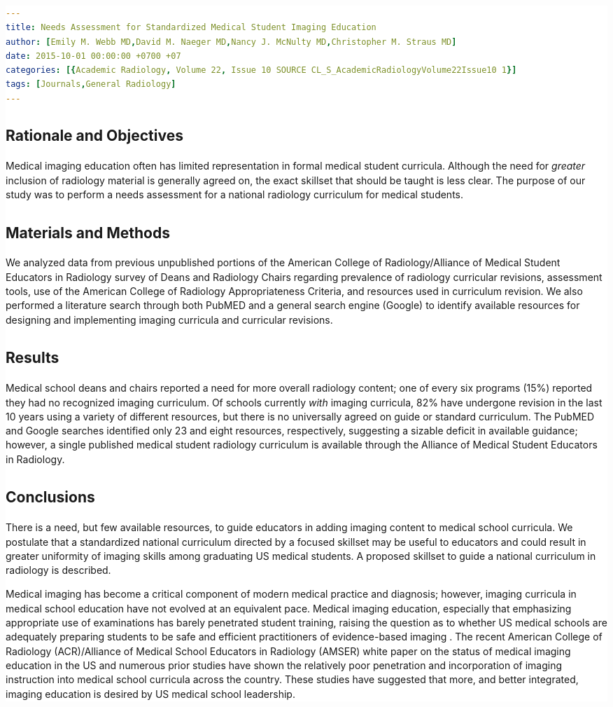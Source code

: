 ```yaml
---
title: Needs Assessment for Standardized Medical Student Imaging Education
author: [Emily M. Webb MD,David M. Naeger MD,Nancy J. McNulty MD,Christopher M. Straus MD]
date: 2015-10-01 00:00:00 +0700 +07
categories: [{Academic Radiology, Volume 22, Issue 10 SOURCE CL_S_AcademicRadiologyVolume22Issue10 1}]
tags: [Journals,General Radiology]
---
```

## Rationale and Objectives

Medical imaging education often has limited representation in formal medical student curricula. Although the need for _greater_ inclusion of radiology material is generally agreed on, the exact skillset that should be taught is less clear. The purpose of our study was to perform a needs assessment for a national radiology curriculum for medical students.

## Materials and Methods

We analyzed data from previous unpublished portions of the American College of Radiology/Alliance of Medical Student Educators in Radiology survey of Deans and Radiology Chairs regarding prevalence of radiology curricular revisions, assessment tools, use of the American College of Radiology Appropriateness Criteria, and resources used in curriculum revision. We also performed a literature search through both PubMED and a general search engine (Google) to identify available resources for designing and implementing imaging curricula and curricular revisions.

## Results

Medical school deans and chairs reported a need for more overall radiology content; one of every six programs (15%) reported they had no recognized imaging curriculum. Of schools currently _with_ imaging curricula, 82% have undergone revision in the last 10 years using a variety of different resources, but there is no universally agreed on guide or standard curriculum. The PubMED and Google searches identified only 23 and eight resources, respectively, suggesting a sizable deficit in available guidance; however, a single published medical student radiology curriculum is available through the Alliance of Medical Student Educators in Radiology.

## Conclusions

There is a need, but few available resources, to guide educators in adding imaging content to medical school curricula. We postulate that a standardized national curriculum directed by a focused skillset may be useful to educators and could result in greater uniformity of imaging skills among graduating US medical students. A proposed skillset to guide a national curriculum in radiology is described.

Medical imaging has become a critical component of modern medical practice and diagnosis; however, imaging curricula in medical school education have not evolved at an equivalent pace. Medical imaging education, especially that emphasizing appropriate use of examinations has barely penetrated student training, raising the question as to whether US medical schools are adequately preparing students to be safe and efficient practitioners of evidence-based imaging . The recent American College of Radiology (ACR)/Alliance of Medical School Educators in Radiology (AMSER) white paper on the status of medical imaging education in the US and numerous prior studies have shown the relatively poor penetration and incorporation of imaging instruction into medical school curricula across the country. These studies have suggested that more, and better integrated, imaging education is desired by US medical school leadership.
